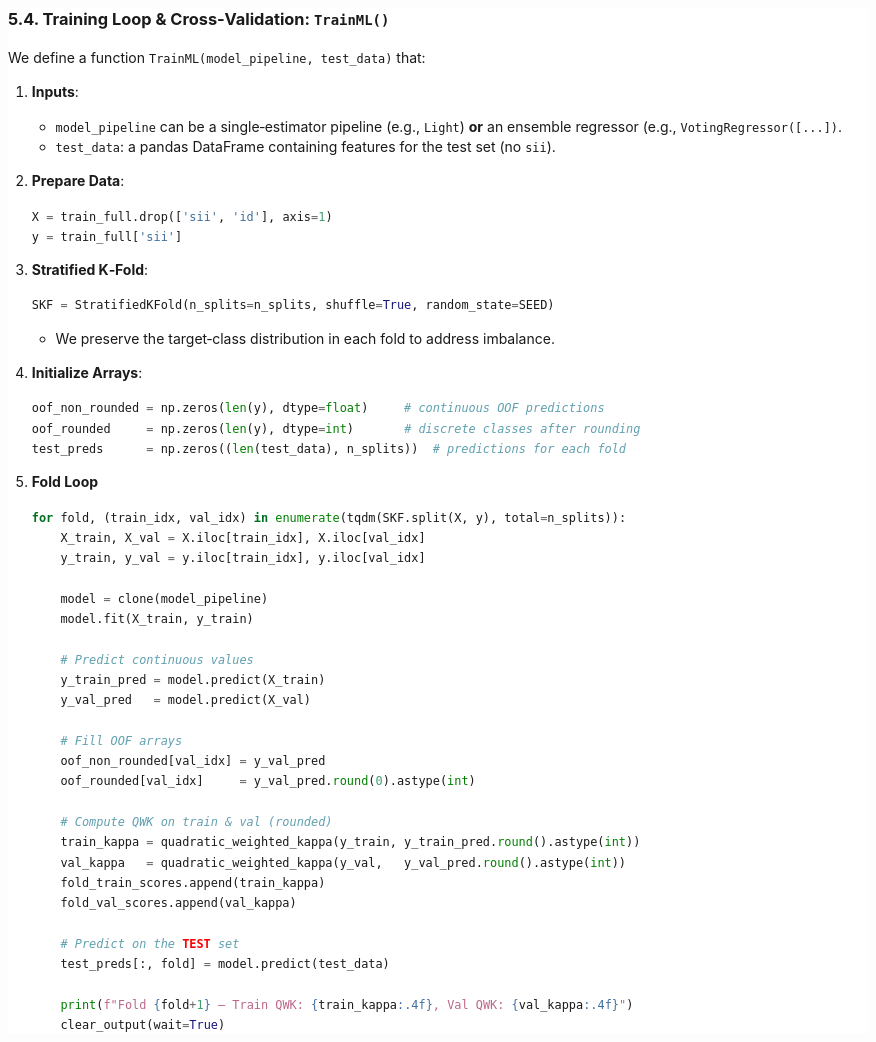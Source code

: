 ### 5.4. Training Loop & Cross‐Validation: `TrainML()`

We define a function `TrainML(model_pipeline, test_data)` that:

1. **Inputs**:

   * `model_pipeline` can be a single‐estimator pipeline (e.g., `Light`) **or** an ensemble regressor (e.g., `VotingRegressor([...])`.
   * `test_data`: a pandas DataFrame containing features for the test set (no `sii`).

2. **Prepare Data**:

   ```python
   X = train_full.drop(['sii', 'id'], axis=1)
   y = train_full['sii']
   ```

3. **Stratified K‐Fold**:

   ```python
   SKF = StratifiedKFold(n_splits=n_splits, shuffle=True, random_state=SEED)
   ```

   * We preserve the target‐class distribution in each fold to address imbalance.

4. **Initialize Arrays**:

   ```python
   oof_non_rounded = np.zeros(len(y), dtype=float)     # continuous OOF predictions
   oof_rounded     = np.zeros(len(y), dtype=int)       # discrete classes after rounding
   test_preds      = np.zeros((len(test_data), n_splits))  # predictions for each fold
   ```

5. **Fold Loop**

   ```python
   for fold, (train_idx, val_idx) in enumerate(tqdm(SKF.split(X, y), total=n_splits)):
       X_train, X_val = X.iloc[train_idx], X.iloc[val_idx]
       y_train, y_val = y.iloc[train_idx], y.iloc[val_idx]

       model = clone(model_pipeline)
       model.fit(X_train, y_train)

       # Predict continuous values
       y_train_pred = model.predict(X_train)
       y_val_pred   = model.predict(X_val)

       # Fill OOF arrays
       oof_non_rounded[val_idx] = y_val_pred
       oof_rounded[val_idx]     = y_val_pred.round(0).astype(int)

       # Compute QWK on train & val (rounded)
       train_kappa = quadratic_weighted_kappa(y_train, y_train_pred.round().astype(int))
       val_kappa   = quadratic_weighted_kappa(y_val,   y_val_pred.round().astype(int))
       fold_train_scores.append(train_kappa)
       fold_val_scores.append(val_kappa)

       # Predict on the TEST set
       test_preds[:, fold] = model.predict(test_data)

       print(f"Fold {fold+1} — Train QWK: {train_kappa:.4f}, Val QWK: {val_kappa:.4f}")
       clear_output(wait=True)
   ```

